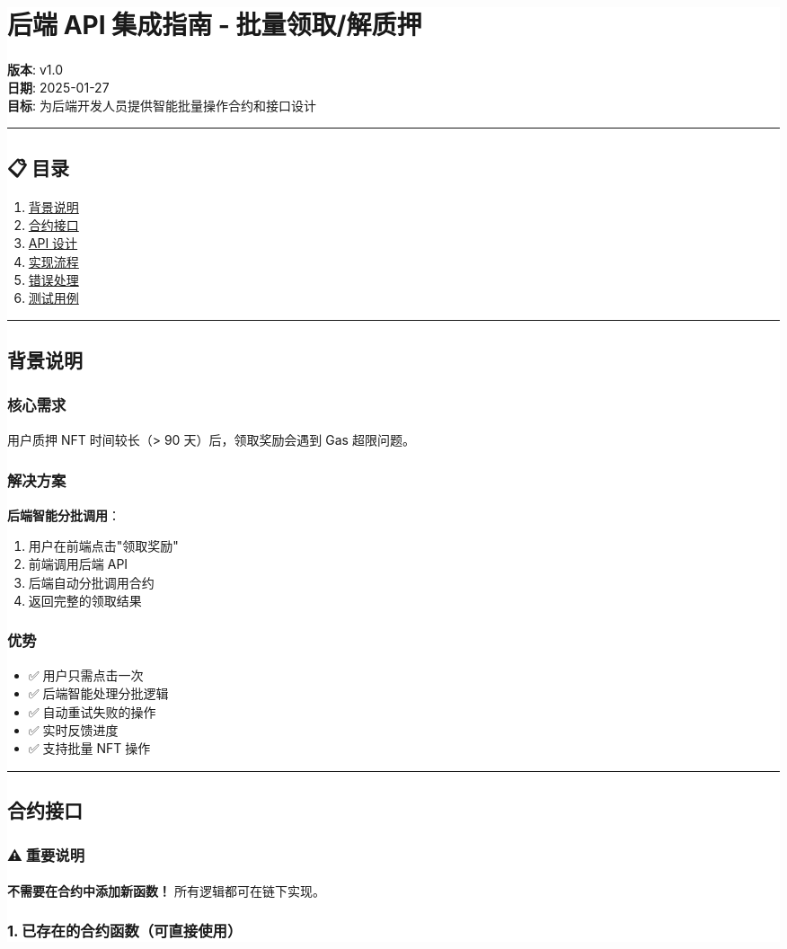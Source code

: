 # 后端 API 集成指南 - 批量领取/解质押

**版本**: v1.0  
**日期**: 2025-01-27  
**目标**: 为后端开发人员提供智能批量操作合约和接口设计

---

## 📋 目录

1. [背景说明](#背景说明)
2. [合约接口](#合约接口)
3. [API 设计](#api设计)
4. [实现流程](#实现流程)
5. [错误处理](#错误处理)
6. [测试用例](#测试用例)

---

## 背景说明

### 核心需求

用户质押 NFT 时间较长（> 90 天）后，领取奖励会遇到 Gas 超限问题。

### 解决方案

**后端智能分批调用**：
1. 用户在前端点击"领取奖励"
2. 前端调用后端 API
3. 后端自动分批调用合约
4. 返回完整的领取结果

### 优势

- ✅ 用户只需点击一次
- ✅ 后端智能处理分批逻辑
- ✅ 自动重试失败的操作
- ✅ 实时反馈进度
- ✅ 支持批量 NFT 操作

---

## 合约接口

### ⚠️ 重要说明

**不需要在合约中添加新函数！** 所有逻辑都可在链下实现。

### 1. 已存在的合约函数（可直接使用）
